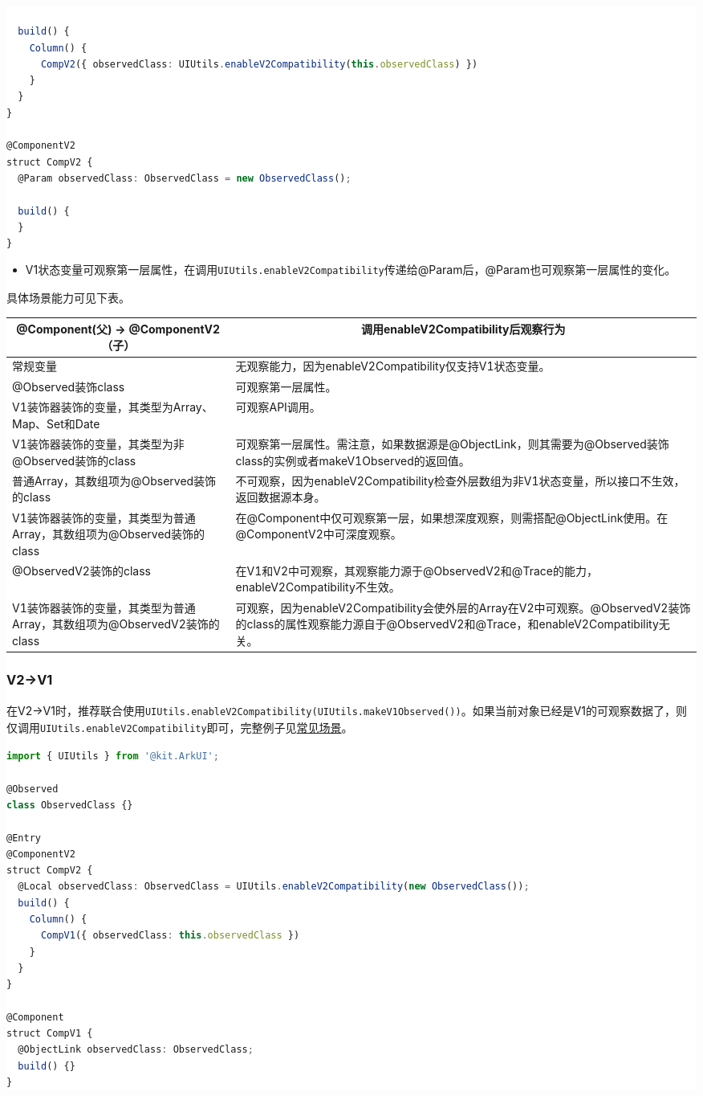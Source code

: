 ```ts

  build() {
    Column() {
      CompV2({ observedClass: UIUtils.enableV2Compatibility(this.observedClass) })
    }
  }
}

@ComponentV2
struct CompV2 {
  @Param observedClass: ObservedClass = new ObservedClass();

  build() {
  }
}
```
- V1状态变量可观察第一层属性，在调用`UIUtils.enableV2Compatibility`传递给\@Param后，\@Param也可观察第一层属性的变化。

具体场景能力可见下表。

| \@Component(父) -> \@ComponentV2（子）  | 调用enableV2Compatibility后观察行为 |
|------|----|
| 常规变量| 无观察能力，因为enableV2Compatibility仅支持V1状态变量。 |
| \@Observed装饰class   | 可观察第一层属性。 |
| V1装饰器装饰的变量，其类型为Array、Map、Set和Date  | 可观察API调用。 |
| V1装饰器装饰的变量，其类型为非\@Observed装饰的class  | 可观察第一层属性。需注意，如果数据源是\@ObjectLink，则其需要为\@Observed装饰class的实例或者makeV1Observed的返回值。 |
| 普通Array，其数组项为\@Observed装饰的class  | 不可观察，因为enableV2Compatibility检查外层数组为非V1状态变量，所以接口不生效，返回数据源本身。 |
| V1装饰器装饰的变量，其类型为普通Array，其数组项为\@Observed装饰的class  | 在\@Component中仅可观察第一层，如果想深度观察，则需搭配\@ObjectLink使用。在\@ComponentV2中可深度观察。 |
| \@ObservedV2装饰的class  | 在V1和V2中可观察，其观察能力源于\@ObservedV2和\@Trace的能力，enableV2Compatibility不生效。 |
| V1装饰器装饰的变量，其类型为普通Array，其数组项为\@ObservedV2装饰的class | 可观察，因为enableV2Compatibility会使外层的Array在V2中可观察。\@ObservedV2装饰的class的属性观察能力源自于\@ObservedV2和\@Trace，和enableV2Compatibility无关。 |

### V2->V1

在V2->V1时，推荐联合使用`UIUtils.enableV2Compatibility(UIUtils.makeV1Observed())`。如果当前对象已经是V1的可观察数据了，则仅调用`UIUtils.enableV2Compatibility`即可，完整例子见[常见场景](#常见场景)。

```ts
import { UIUtils } from '@kit.ArkUI';

@Observed
class ObservedClass {}

@Entry
@ComponentV2
struct CompV2 {
  @Local observedClass: ObservedClass = UIUtils.enableV2Compatibility(new ObservedClass());
  build() {
    Column() {
      CompV1({ observedClass: this.observedClass })
    }
  }
}

@Component
struct CompV1 {
  @ObjectLink observedClass: ObservedClass;
  build() {}
}
```
